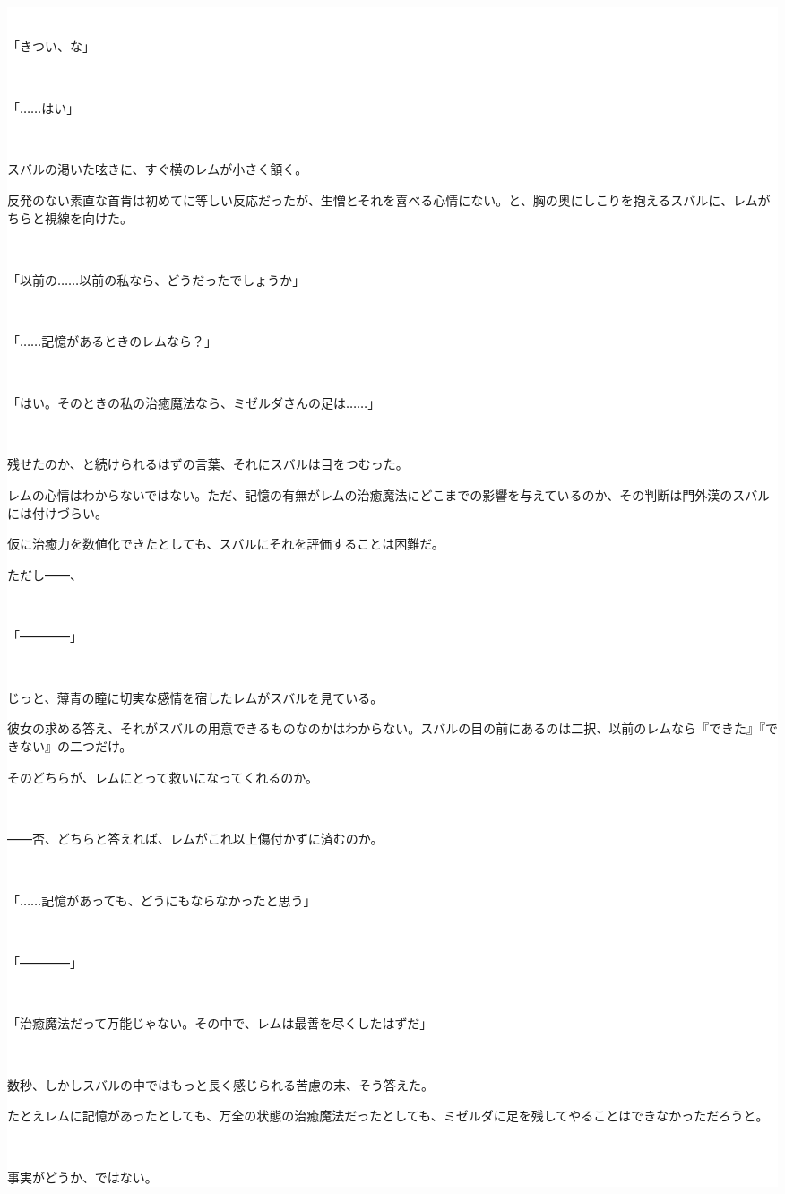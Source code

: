 　

「きつい、な」

　

「……はい」

　

スバルの渇いた呟きに、すぐ横のレムが小さく頷く。

反発のない素直な首肯は初めてに等しい反応だったが、生憎とそれを喜べる心情にない。と、胸の奥にしこりを抱えるスバルに、レムがちらと視線を向けた。

　

「以前の……以前の私なら、どうだったでしょうか」

　

「……記憶があるときのレムなら？」

　

「はい。そのときの私の治癒魔法なら、ミゼルダさんの足は……」

　

残せたのか、と続けられるはずの言葉、それにスバルは目をつむった。

レムの心情はわからないではない。ただ、記憶の有無がレムの治癒魔法にどこまでの影響を与えているのか、その判断は門外漢のスバルには付けづらい。

仮に治癒力を数値化できたとしても、スバルにそれを評価することは困難だ。

ただし――、

　

「――――」

　

じっと、薄青の瞳に切実な感情を宿したレムがスバルを見ている。

彼女の求める答え、それがスバルの用意できるものなのかはわからない。スバルの目の前にあるのは二択、以前のレムなら『できた』『できない』の二つだけ。

そのどちらが、レムにとって救いになってくれるのか。

　

――否、どちらと答えれば、レムがこれ以上傷付かずに済むのか。

　

「……記憶があっても、どうにもならなかったと思う」

　

「――――」

　

「治癒魔法だって万能じゃない。その中で、レムは最善を尽くしたはずだ」

　

数秒、しかしスバルの中ではもっと長く感じられる苦慮の末、そう答えた。

たとえレムに記憶があったとしても、万全の状態の治癒魔法だったとしても、ミゼルダに足を残してやることはできなかっただろうと。

　

事実がどうか、ではない。
